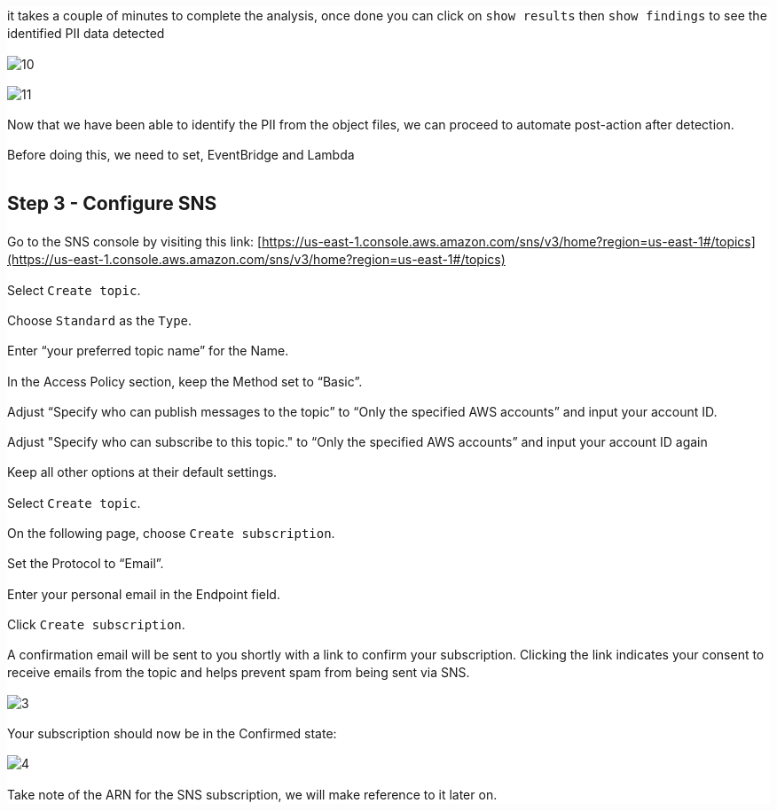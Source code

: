 it takes a couple of minutes to complete the analysis, once done you can click on <kbd>show results</kbd> then <kbd>show findings</kbd> to see the identified PII data detected


![10](https://github.com/user-attachments/assets/008e7906-516e-437c-a463-f060eaeeaad8)


![11](https://github.com/user-attachments/assets/5f740d49-939d-43a5-b6fe-243e44ce44f1)


Now that we have been able to identify the PII from the object files, we can proceed to automate post-action after detection.

Before doing this, we need to set, EventBridge and Lambda

## Step 3 - Configure SNS

Go to the SNS console by visiting this link: [https://us-east-1.console.aws.amazon.com/sns/v3/home?region=us-east-1#/topics](https://us-east-1.console.aws.amazon.com/sns/v3/home?region=us-east-1#/topics)


Select <kbd>Create topic</kbd>.

Choose <kbd>Standard</kbd> as the <kbd>Type</kbd>.

Enter “your preferred topic name” for the Name.

In the Access Policy section, keep the Method set to “Basic”.

Adjust “Specify who can publish messages to the topic” to “Only the specified AWS accounts” and input your account ID.

Adjust "Specify who can subscribe to this topic." to “Only the specified AWS accounts” and input your account ID again

Keep all other options at their default settings.

Select <kbd>Create topic</kbd>.

On the following page, choose <kbd>Create subscription</kbd>.

Set the Protocol to “Email”.

Enter your personal email in the Endpoint field.

Click <kbd>Create subscription</kbd>.

A confirmation email will be sent to you shortly with a link to confirm your subscription. Clicking the link indicates your consent to receive emails from the topic and helps prevent spam from being sent via SNS.

![3](https://github.com/user-attachments/assets/2087bd1b-e576-446a-a370-2758240ffeec)

Your subscription should now be in the Confirmed state:

![4](https://github.com/user-attachments/assets/f3ac3b16-56bb-431a-a82b-edd11d0d827e)

Take note of the ARN for the SNS subscription, we will make reference to it later on.
